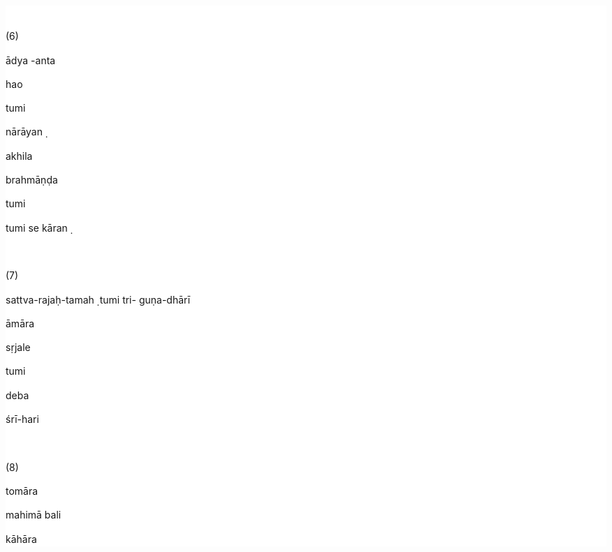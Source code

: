
 


(6)


ādya
-anta
 
hao
 
tumi
 
nārāyan
̣


akhila
 
brahmāṇḍa
 
tumi
 
tumi
 se 
kāran
̣


 


(7)


sattva-rajaḥ-tamah
̣ 
tumi
 tri-
guṇa-dhārī


āmāra
 
sṛjale
 
tumi
 
deba
 
śrī-hari


 


(8)


tomāra

mahimā 
bali
 
kāhāra

